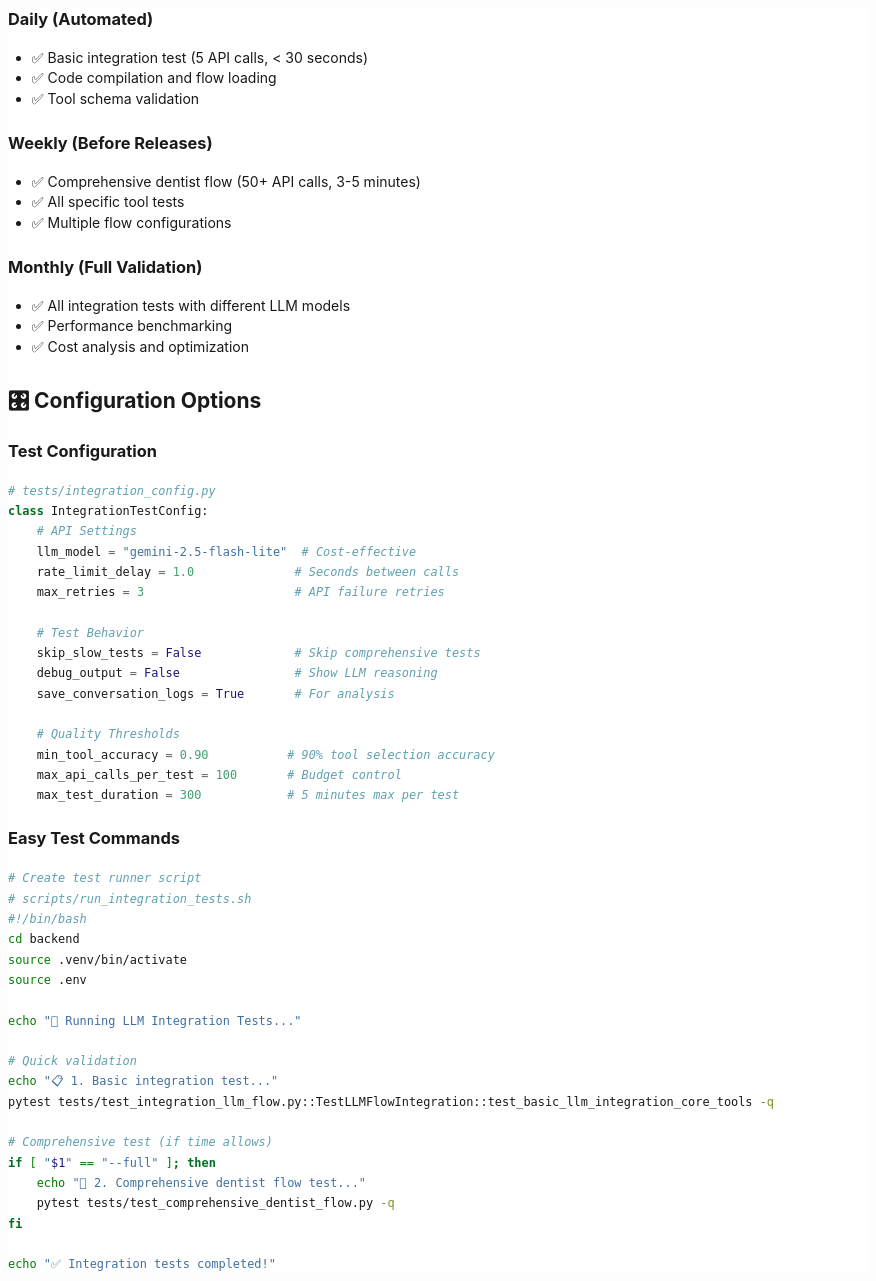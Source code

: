 ### Daily (Automated)
- ✅ Basic integration test (5 API calls, < 30 seconds)
- ✅ Code compilation and flow loading
- ✅ Tool schema validation

### Weekly (Before Releases)  
- ✅ Comprehensive dentist flow (50+ API calls, 3-5 minutes)
- ✅ All specific tool tests
- ✅ Multiple flow configurations

### Monthly (Full Validation)
- ✅ All integration tests with different LLM models
- ✅ Performance benchmarking
- ✅ Cost analysis and optimization

## 🎛️ Configuration Options

### Test Configuration
```python
# tests/integration_config.py
class IntegrationTestConfig:
    # API Settings
    llm_model = "gemini-2.5-flash-lite"  # Cost-effective
    rate_limit_delay = 1.0              # Seconds between calls
    max_retries = 3                     # API failure retries
    
    # Test Behavior  
    skip_slow_tests = False             # Skip comprehensive tests
    debug_output = False                # Show LLM reasoning
    save_conversation_logs = True       # For analysis
    
    # Quality Thresholds
    min_tool_accuracy = 0.90           # 90% tool selection accuracy
    max_api_calls_per_test = 100       # Budget control
    max_test_duration = 300            # 5 minutes max per test
```

### Easy Test Commands
```bash
# Create test runner script
# scripts/run_integration_tests.sh
#!/bin/bash
cd backend
source .venv/bin/activate
source .env

echo "🧪 Running LLM Integration Tests..."

# Quick validation
echo "📋 1. Basic integration test..."
pytest tests/test_integration_llm_flow.py::TestLLMFlowIntegration::test_basic_llm_integration_core_tools -q

# Comprehensive test (if time allows)
if [ "$1" == "--full" ]; then
    echo "🦷 2. Comprehensive dentist flow test..."
    pytest tests/test_comprehensive_dentist_flow.py -q
fi

echo "✅ Integration tests completed!"
```
